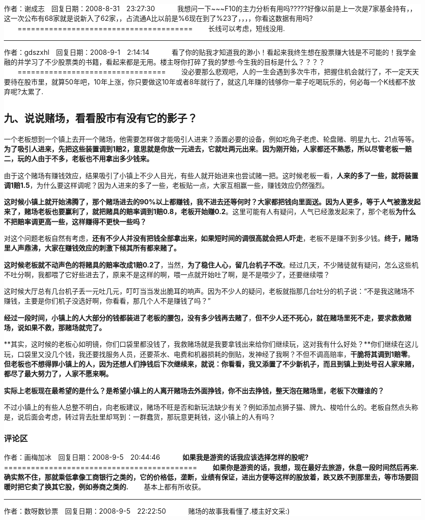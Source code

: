 
作者：谢成志　回复日期：2008-8-31　23:27:30　
　　我想问一下~~~F10的主力分析有用吗?????好像以前是上一次是7家基金持有，，这一次公布有68家就是说新入了62家，，占流通A比以前是%6现在到了%23了，，，，你看这数据有用吗?
　　=======================================
　　长线可以考虑，短线没用.

---

作者：gdszxhl　回复日期：2008-9-1　2:14:14　
　　看了你的贴我才知道我的渺小！看起来我终生想在股票赚大钱是不可能的！我学金融的并学习了不少股票类的书籍，看起来都是无用。楼主呀你打碎了我的梦想·今生我的目标是什么？？？？
　　=================================
　　没必要那么悲观吧，人的一生会遇到多次牛市，把握住机会就行了，不一定天天要待在股市里，就算50年吧，10年上涨，你只要做这10年或者8年就行了，就这几年赚的钱够你一辈子吃喝玩乐的，何必每一个K线都不放弃呢?太累了.

## 九、说说赌场，看看股市有没有它的影子？

一个老板想到一个镇上去开一个赌场，他需要怎样做才能吸引人进来？添置必要的设备，例如吃角子老虎、轮盘赌、明星九七、21点等等。**为了吸引人进来，先把这些装置调到1赔2，意思就是你放一元进去，它就吐两元出来**。**因为刚开始，人家都还不熟悉，所以尽管老板一赔二，玩的人由于不多，老板也不用拿出多少钱来。**

由于这个赌场有赚钱效应，结果吸引了小镇上不少人目光，有些人就开始进来也尝试赌一把。这时候老板一看，**人来的多了一些，就将装置调1赔1.5**，为什么要这样调呢？因为人进来的多了一些，老板贴一点，大家互相赢一些，赚钱效应仍然强烈。

**这时候小镇上就开始沸腾了，那个赌场进去的90%以上都赚钱，我不进去还等何时？**大家都把钱向里面送。因为人更多，等于**人气被激发起来了，赌场老板也要赢利了，就把赌具的赔率调到1赔0.8，老板开始赚0.2**。这里可能有人有疑问，人气已经激发起来了，那个老板**为什么不把赔率调更高一些，这样赚得不更快一些吗？**

对这个问题老板自然有考虑，**还有不少人并没有把钱全部拿出来，如果短时间的调很高就会把人吓走**，老板不是赚不到多少钱。**终于，赌场里人声鼎沸，大家在赚钱效应的刺激下倾其所有都来赌了。**

**这时候老板就不动声色的将赌具的赔率改成1赔0.2了**，当然，**为了稳住人心，留几台机子不改**。经过几天，不少赌徒就有疑问，怎么这些机不吐分啊，我都喂了它好些进去了，原来不是这样的啊，喂一点就开始吐了啊，是不是喂少了，还要继续喂？

这时候大厅总有几台机子丢一元吐几元，叮叮当当发出脆耳的响声。因为不少人的疑问，老板就指那几台吐分的机子说：“不是我这赌场不赚钱，主要是你们机子没选好啊，你看看，那几个人不是赚钱了吗？”

**经过一段时间，小镇上的人大部分的钱都装进了老板的腰包，没有多少钱再去赌了**，**但不少人还不死心，就在赌场里死不走，要求救救赌场，说如果不救，那赌场就完了。**

**其实，这时候的老板心如明镜，你们口袋里都没钱了，我救赌场就是我要拿钱出来给你们继续玩，这对我有什么好处？**你们继续在这儿玩，口袋里又没几个钱，我还要找服务人员，还要茶水、电费和机器损耗的倒贴，发神经了我啊？不但不调高赔率，**干脆将其调到1赔零**。**但老板也不想得罪小镇上的人，因为还想人们挣钱后下次继续来，就说：你看看，我又添置了不少新机子，而且到镇上到处号召人家来赌，都尽了最大努力了，人家不愿来啊。**

**实际上老板现在最希望的是什么？是希望小镇上的人离开赌场去外面挣钱，你不出去挣钱，整天泡在赌场里，老板下次赚谁的？**

不过小镇上的有些人总整不明白，向老板建议，赌场不旺是否和新玩法缺少有关？例如添加点狮子猫、牌九、梭哈什么的。老板自然点头称是，说后面会考虑，转过背去肚里却骂到：一群蠢货，那玩意更耗钱，这小镇上的人有吗？

### 评论区

作者：画梅加冰　回复日期：2008-9-5　20:44:46　
　　**如果我是游资的话我应该选择怎样的股呢?**
　　===========================================
　　**如果你是游资的话，我想，现在最好去旅游，休息一段时间然后再来.**
　　**确实熬不住，那就乘低拿像工商银行之类的，它的价格低，垄断，业绩有保证，进出方便等这样的股放着，跌又跌不到那里去，等市场要回暖时把它卖了换其它股，例如券商之类的.**
　　基本上都有所收获。

---

作者：数呀数钞票　回复日期：2008-9-5　22:22:50　
　　赌场的故事我看懂了.楼主好文采:)
　　　　